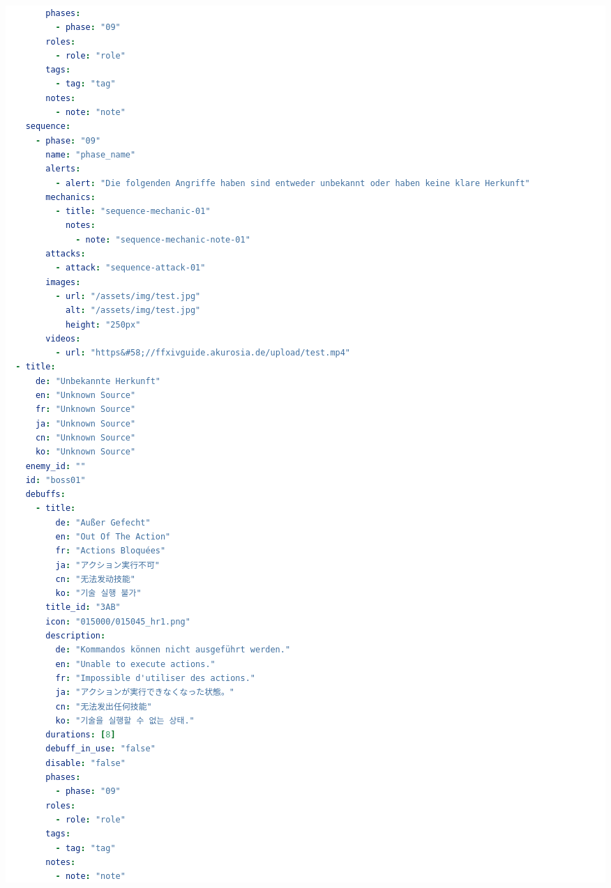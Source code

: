 ```yaml
        phases:
          - phase: "09"
        roles:
          - role: "role"
        tags:
          - tag: "tag"
        notes:
          - note: "note"
    sequence:
      - phase: "09"
        name: "phase_name"
        alerts:
          - alert: "Die folgenden Angriffe haben sind entweder unbekannt oder haben keine klare Herkunft"
        mechanics:
          - title: "sequence-mechanic-01"
            notes:
              - note: "sequence-mechanic-note-01"
        attacks:
          - attack: "sequence-attack-01"
        images:
          - url: "/assets/img/test.jpg"
            alt: "/assets/img/test.jpg"
            height: "250px"
        videos:
          - url: "https&#58;//ffxivguide.akurosia.de/upload/test.mp4"
  - title:
      de: "Unbekannte Herkunft"
      en: "Unknown Source"
      fr: "Unknown Source"
      ja: "Unknown Source"
      cn: "Unknown Source"
      ko: "Unknown Source"
    enemy_id: ""
    id: "boss01"
    debuffs:
      - title:
          de: "Außer Gefecht"
          en: "Out Of The Action"
          fr: "Actions Bloquées"
          ja: "アクション実行不可"
          cn: "无法发动技能"
          ko: "기술 실행 불가"
        title_id: "3AB"
        icon: "015000/015045_hr1.png"
        description:
          de: "Kommandos können nicht ausgeführt werden."
          en: "Unable to execute actions."
          fr: "Impossible d'utiliser des actions."
          ja: "アクションが実行できなくなった状態。"
          cn: "无法发出任何技能"
          ko: "기술을 실행할 수 없는 상태."
        durations: [8]
        debuff_in_use: "false"
        disable: "false"
        phases:
          - phase: "09"
        roles:
          - role: "role"
        tags:
          - tag: "tag"
        notes:
          - note: "note"
```
